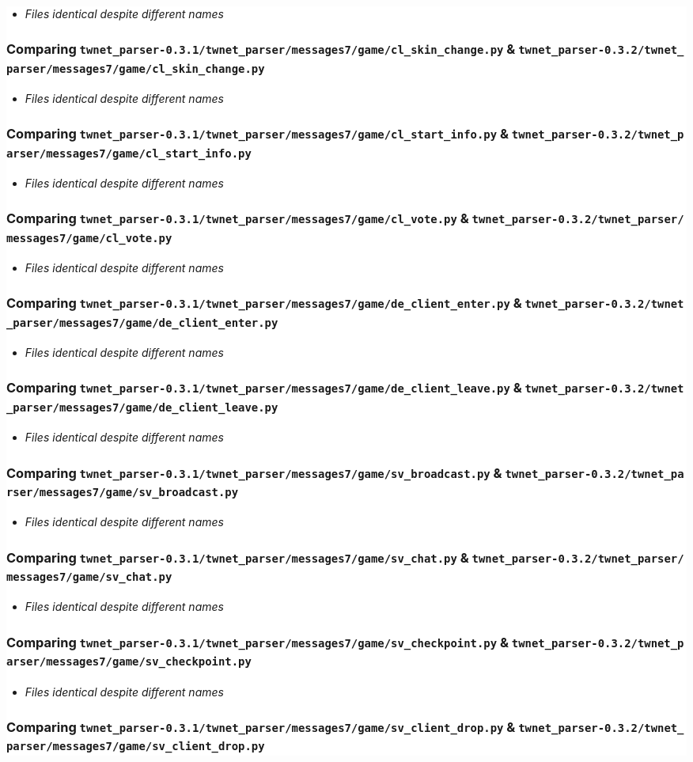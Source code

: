  * *Files identical despite different names*

### Comparing `twnet_parser-0.3.1/twnet_parser/messages7/game/cl_skin_change.py` & `twnet_parser-0.3.2/twnet_parser/messages7/game/cl_skin_change.py`

 * *Files identical despite different names*

### Comparing `twnet_parser-0.3.1/twnet_parser/messages7/game/cl_start_info.py` & `twnet_parser-0.3.2/twnet_parser/messages7/game/cl_start_info.py`

 * *Files identical despite different names*

### Comparing `twnet_parser-0.3.1/twnet_parser/messages7/game/cl_vote.py` & `twnet_parser-0.3.2/twnet_parser/messages7/game/cl_vote.py`

 * *Files identical despite different names*

### Comparing `twnet_parser-0.3.1/twnet_parser/messages7/game/de_client_enter.py` & `twnet_parser-0.3.2/twnet_parser/messages7/game/de_client_enter.py`

 * *Files identical despite different names*

### Comparing `twnet_parser-0.3.1/twnet_parser/messages7/game/de_client_leave.py` & `twnet_parser-0.3.2/twnet_parser/messages7/game/de_client_leave.py`

 * *Files identical despite different names*

### Comparing `twnet_parser-0.3.1/twnet_parser/messages7/game/sv_broadcast.py` & `twnet_parser-0.3.2/twnet_parser/messages7/game/sv_broadcast.py`

 * *Files identical despite different names*

### Comparing `twnet_parser-0.3.1/twnet_parser/messages7/game/sv_chat.py` & `twnet_parser-0.3.2/twnet_parser/messages7/game/sv_chat.py`

 * *Files identical despite different names*

### Comparing `twnet_parser-0.3.1/twnet_parser/messages7/game/sv_checkpoint.py` & `twnet_parser-0.3.2/twnet_parser/messages7/game/sv_checkpoint.py`

 * *Files identical despite different names*

### Comparing `twnet_parser-0.3.1/twnet_parser/messages7/game/sv_client_drop.py` & `twnet_parser-0.3.2/twnet_parser/messages7/game/sv_client_drop.py`
